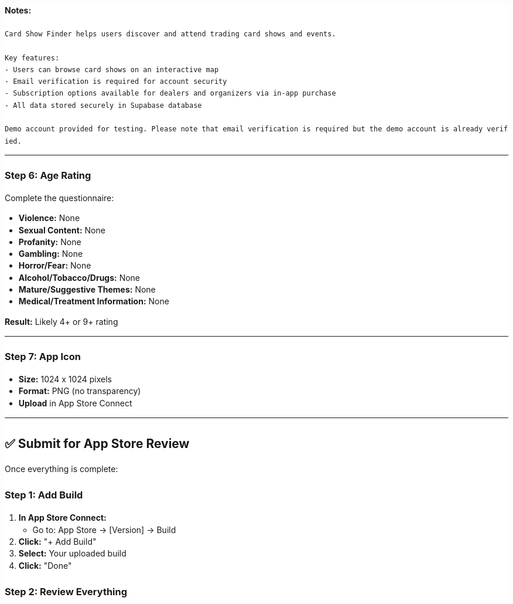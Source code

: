 #### Notes:
```
Card Show Finder helps users discover and attend trading card shows and events.

Key features:
- Users can browse card shows on an interactive map
- Email verification is required for account security
- Subscription options available for dealers and organizers via in-app purchase
- All data stored securely in Supabase database

Demo account provided for testing. Please note that email verification is required but the demo account is already verified.
```

---

### Step 6: Age Rating

Complete the questionnaire:
- **Violence:** None
- **Sexual Content:** None  
- **Profanity:** None
- **Gambling:** None
- **Horror/Fear:** None
- **Alcohol/Tobacco/Drugs:** None
- **Mature/Suggestive Themes:** None
- **Medical/Treatment Information:** None

**Result:** Likely 4+ or 9+ rating

---

### Step 7: App Icon

- **Size:** 1024 x 1024 pixels
- **Format:** PNG (no transparency)
- **Upload** in App Store Connect

---

## ✅ Submit for App Store Review

Once everything is complete:

### Step 1: Add Build

1. **In App Store Connect:**
   - Go to: App Store → [Version] → Build
2. **Click:** "+ Add Build"
3. **Select:** Your uploaded build
4. **Click:** "Done"

### Step 2: Review Everything

